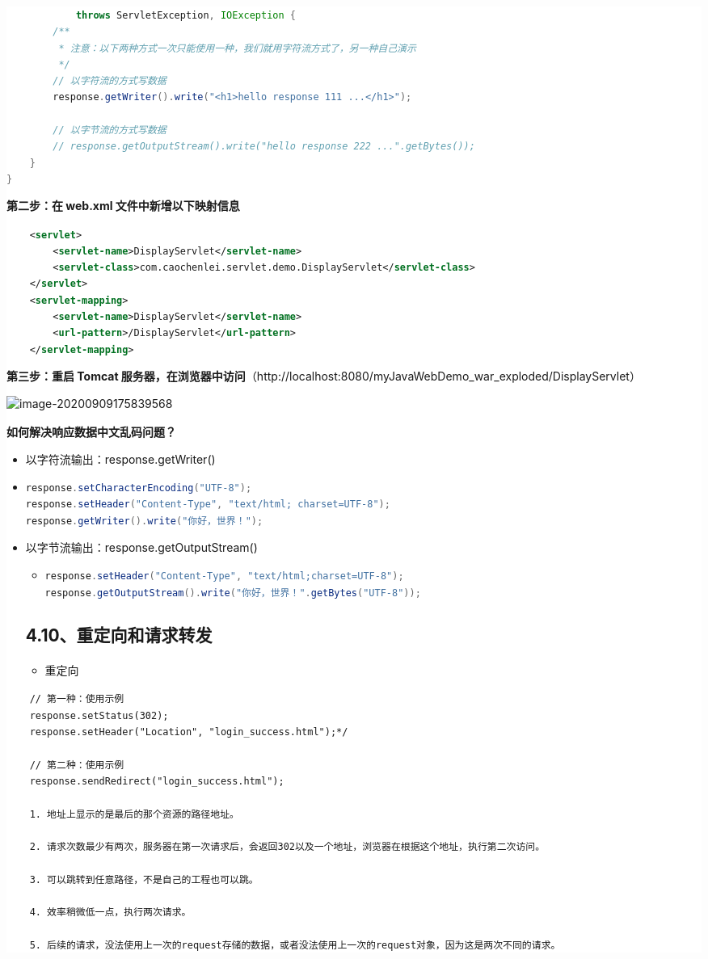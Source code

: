 ```java
            throws ServletException, IOException {
        /**
         * 注意：以下两种方式一次只能使用一种，我们就用字符流方式了，另一种自己演示
         */
        // 以字符流的方式写数据
        response.getWriter().write("<h1>hello response 111 ...</h1>");

        // 以字节流的方式写数据
        // response.getOutputStream().write("hello response 222 ...".getBytes());
    }
}
```

**第二步：在 web.xml 文件中新增以下映射信息**

```xml
    <servlet>
        <servlet-name>DisplayServlet</servlet-name>
        <servlet-class>com.caochenlei.servlet.demo.DisplayServlet</servlet-class>
    </servlet>
    <servlet-mapping>
        <servlet-name>DisplayServlet</servlet-name>
        <url-pattern>/DisplayServlet</url-pattern>
    </servlet-mapping>
```

​**第三步：重启 Tomcat 服务器，在浏览器中访问**​（http://localhost:8080/myJavaWebDemo_war_exploded/DisplayServlet）

![image-20200909175839568](assets/c57718259c8cd3679c4007036b407da6-20221023134825-ooip2y8.png)​

**如何解决响应数据中文乱码问题？**

-   以字符流输出：response.getWriter()
-   ```java
    response.setCharacterEncoding("UTF-8");
    response.setHeader("Content-Type", "text/html; charset=UTF-8");
    response.getWriter().write("你好，世界！");
    ```
-   以字节流输出：response.getOutputStream()

    -   ```java
        response.setHeader("Content-Type", "text/html;charset=UTF-8");
        response.getOutputStream().write("你好，世界！".getBytes("UTF-8"));
        ```

    ## 4.10、重定向和请求转发

    -   重定向

```
	// 第一种：使用示例
	response.setStatus(302);
	response.setHeader("Location", "login_success.html");*/

	// 第二种：使用示例
	response.sendRedirect("login_success.html");

	1. 地址上显示的是最后的那个资源的路径地址。

	2. 请求次数最少有两次，服务器在第一次请求后，会返回302以及一个地址，浏览器在根据这个地址，执行第二次访问。

	3. 可以跳转到任意路径，不是自己的工程也可以跳。

	4. 效率稍微低一点，执行两次请求。

	5. 后续的请求，没法使用上一次的request存储的数据，或者没法使用上一次的request对象，因为这是两次不同的请求。
```